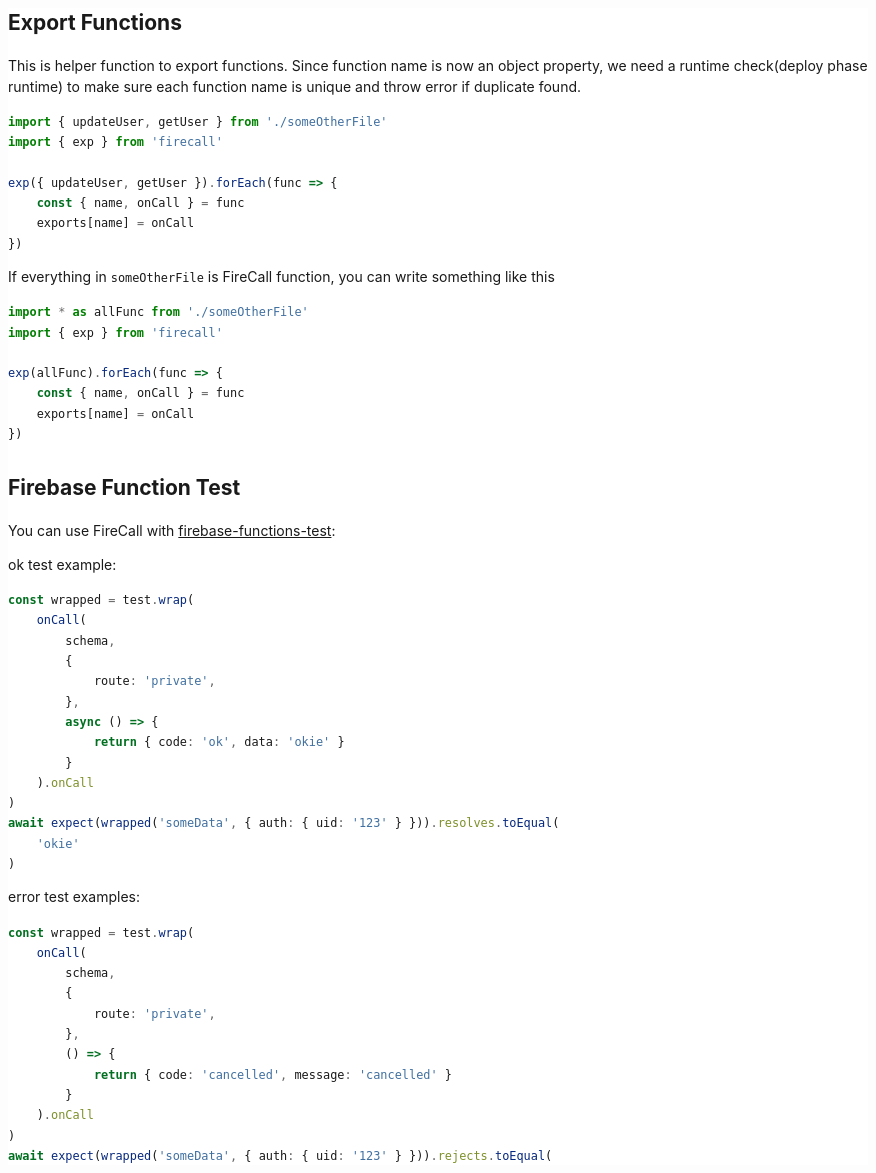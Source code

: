 ## Export Functions

This is helper function to export functions. Since function name is now an object property, we need a runtime check(deploy phase runtime) to make sure each function name is unique and throw error if duplicate found.

```ts
import { updateUser, getUser } from './someOtherFile'
import { exp } from 'firecall'

exp({ updateUser, getUser }).forEach(func => {
	const { name, onCall } = func
	exports[name] = onCall
})
```

If everything in `someOtherFile` is FireCall function, you can write something like this

```ts
import * as allFunc from './someOtherFile'
import { exp } from 'firecall'

exp(allFunc).forEach(func => {
	const { name, onCall } = func
	exports[name] = onCall
})
```

## Firebase Function Test

You can use FireCall with [firebase-functions-test](https://firebase.google.com/docs/functions/unit-testing):

ok test example:

```ts
const wrapped = test.wrap(
	onCall(
		schema,
		{
			route: 'private',
		},
		async () => {
			return { code: 'ok', data: 'okie' }
		}
	).onCall
)
await expect(wrapped('someData', { auth: { uid: '123' } })).resolves.toEqual(
	'okie'
)
```

error test examples:

```ts
const wrapped = test.wrap(
	onCall(
		schema,
		{
			route: 'private',
		},
		() => {
			return { code: 'cancelled', message: 'cancelled' }
		}
	).onCall
)
await expect(wrapped('someData', { auth: { uid: '123' } })).rejects.toEqual(
```